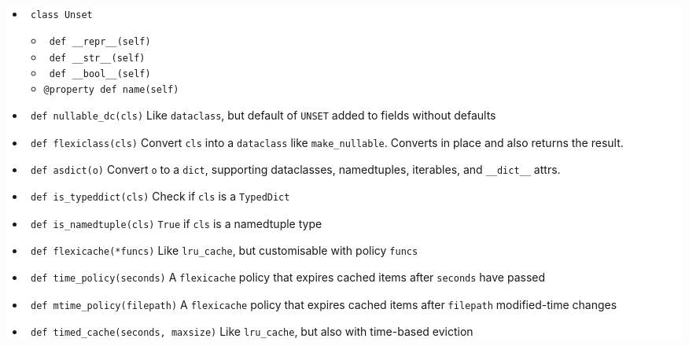 - ` class Unset`
    - ` def __repr__(self)`
    - ` def __str__(self)`
    - ` def __bool__(self)`
    - `@property def name(self)`
- ` def nullable_dc(cls)`
    Like `dataclass`, but default of `UNSET` added to fields without defaults

- ` def flexiclass(cls)`
    Convert `cls` into a `dataclass` like `make_nullable`. Converts in place and also returns the result.

- ` def asdict(o)`
    Convert `o` to a `dict`, supporting dataclasses, namedtuples, iterables, and `__dict__` attrs.

- ` def is_typeddict(cls)`
    Check if `cls` is a `TypedDict`

- ` def is_namedtuple(cls)`
    `True` if `cls` is a namedtuple type

- ` def flexicache(*funcs)`
    Like `lru_cache`, but customisable with policy `funcs`

- ` def time_policy(seconds)`
    A `flexicache` policy that expires cached items after `seconds` have passed

- ` def mtime_policy(filepath)`
    A `flexicache` policy that expires cached items after `filepath` modified-time changes

- ` def timed_cache(seconds, maxsize)`
    Like `lru_cache`, but also with time-based eviction

